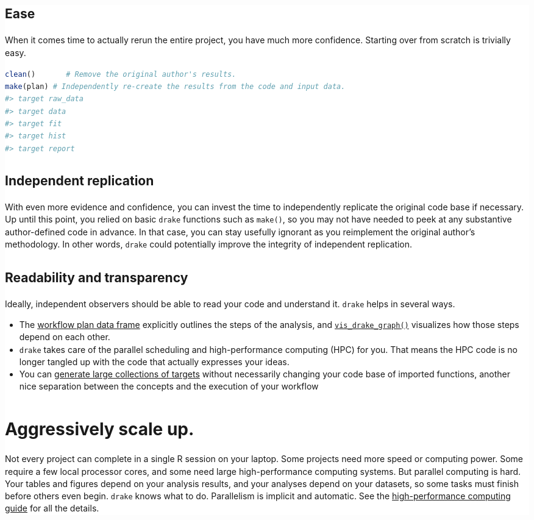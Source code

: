 ## Ease

When it comes time to actually rerun the entire project, you have much
more confidence. Starting over from scratch is trivially easy.

``` r
clean()       # Remove the original author's results.
make(plan) # Independently re-create the results from the code and input data.
#> target raw_data
#> target data
#> target fit
#> target hist
#> target report
```

## Independent replication

With even more evidence and confidence, you can invest the time to
independently replicate the original code base if necessary. Up until
this point, you relied on basic `drake` functions such as `make()`, so
you may not have needed to peek at any substantive author-defined code
in advance. In that case, you can stay usefully ignorant as you
reimplement the original author’s methodology. In other words, `drake`
could potentially improve the integrity of independent replication.

## Readability and transparency

Ideally, independent observers should be able to read your code and
understand it. `drake` helps in several ways.

  - The [workflow plan data
    frame](https://ropensci.github.io/drake/reference/drake_plan.html)
    explicitly outlines the steps of the analysis, and
    [`vis_drake_graph()`](https://ropensci.github.io/drake/reference/vis_drake_graph.html)
    visualizes how those steps depend on each other.
  - `drake` takes care of the parallel scheduling and high-performance
    computing (HPC) for you. That means the HPC code is no longer
    tangled up with the code that actually expresses your ideas.
  - You can [generate large collections of
    targets](https://ropenscilabs.github.io/drake-manual/mtcars.html#generate-the-workflow-plan)
    without necessarily changing your code base of imported functions,
    another nice separation between the concepts and the execution of
    your workflow

# Aggressively scale up.

Not every project can complete in a single R session on your laptop.
Some projects need more speed or computing power. Some require a few
local processor cores, and some need large high-performance computing
systems. But parallel computing is hard. Your tables and figures depend
on your analysis results, and your analyses depend on your datasets, so
some tasks must finish before others even begin. `drake` knows what to
do. Parallelism is implicit and automatic. See the [high-performance
computing guide](https://ropenscilabs.github.io/drake-manual/hpc.html)
for all the details.
